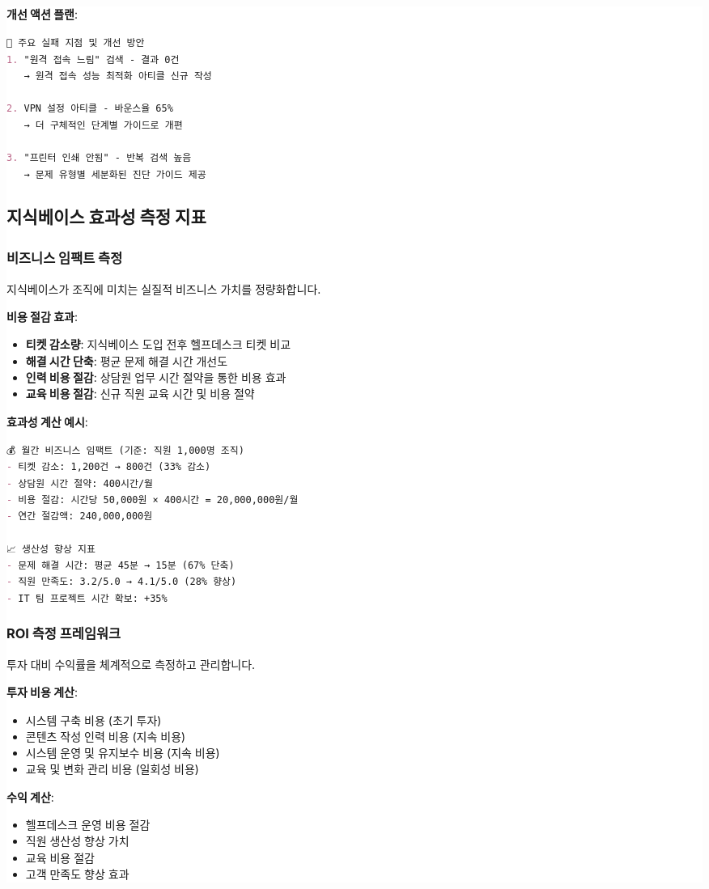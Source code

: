 **개선 액션 플랜**:
```markdown
🚨 주요 실패 지점 및 개선 방안
1. "원격 접속 느림" 검색 - 결과 0건
   → 원격 접속 성능 최적화 아티클 신규 작성
   
2. VPN 설정 아티클 - 바운스율 65%
   → 더 구체적인 단계별 가이드로 개편
   
3. "프린터 인쇄 안됨" - 반복 검색 높음
   → 문제 유형별 세분화된 진단 가이드 제공
```

## 지식베이스 효과성 측정 지표

### 비즈니스 임팩트 측정
지식베이스가 조직에 미치는 실질적 비즈니스 가치를 정량화합니다.

**비용 절감 효과**:
- **티켓 감소량**: 지식베이스 도입 전후 헬프데스크 티켓 비교
- **해결 시간 단축**: 평균 문제 해결 시간 개선도
- **인력 비용 절감**: 상담원 업무 시간 절약을 통한 비용 효과
- **교육 비용 절감**: 신규 직원 교육 시간 및 비용 절약

**효과성 계산 예시**:
```markdown
💰 월간 비즈니스 임팩트 (기준: 직원 1,000명 조직)
- 티켓 감소: 1,200건 → 800건 (33% 감소)
- 상담원 시간 절약: 400시간/월
- 비용 절감: 시간당 50,000원 × 400시간 = 20,000,000원/월
- 연간 절감액: 240,000,000원

📈 생산성 향상 지표
- 문제 해결 시간: 평균 45분 → 15분 (67% 단축)
- 직원 만족도: 3.2/5.0 → 4.1/5.0 (28% 향상)
- IT 팀 프로젝트 시간 확보: +35%
```

### ROI 측정 프레임워크
투자 대비 수익률을 체계적으로 측정하고 관리합니다.

**투자 비용 계산**:
- 시스템 구축 비용 (초기 투자)
- 콘텐츠 작성 인력 비용 (지속 비용)
- 시스템 운영 및 유지보수 비용 (지속 비용)
- 교육 및 변화 관리 비용 (일회성 비용)

**수익 계산**:
- 헬프데스크 운영 비용 절감
- 직원 생산성 향상 가치
- 교육 비용 절감
- 고객 만족도 향상 효과
